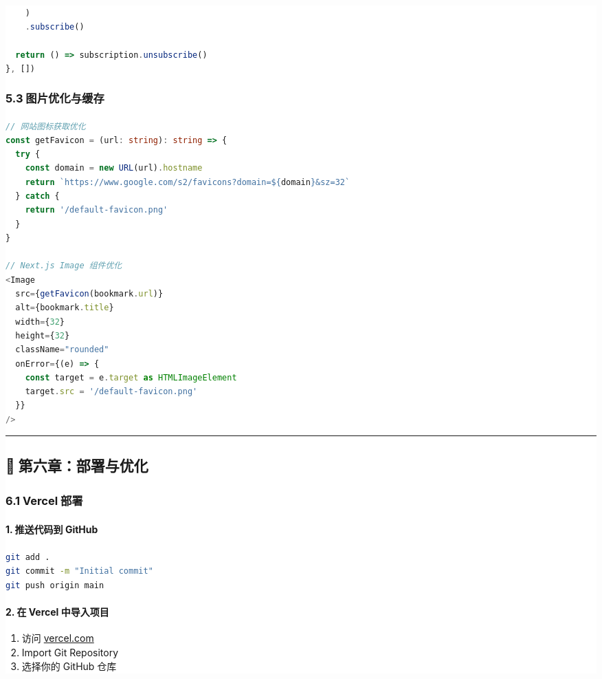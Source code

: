 ```typescript
    )
    .subscribe()

  return () => subscription.unsubscribe()
}, [])
```

### 5.3 图片优化与缓存

```typescript
// 网站图标获取优化
const getFavicon = (url: string): string => {
  try {
    const domain = new URL(url).hostname
    return `https://www.google.com/s2/favicons?domain=${domain}&sz=32`
  } catch {
    return '/default-favicon.png'
  }
}

// Next.js Image 组件优化
<Image
  src={getFavicon(bookmark.url)}
  alt={bookmark.title}
  width={32}
  height={32}
  className="rounded"
  onError={(e) => {
    const target = e.target as HTMLImageElement
    target.src = '/default-favicon.png'
  }}
/>
```

---

## 🚀 第六章：部署与优化

### 6.1 Vercel 部署

#### 1. 推送代码到 GitHub

```bash
git add .
git commit -m "Initial commit"
git push origin main
```

#### 2. 在 Vercel 中导入项目

1. 访问 [vercel.com](https://vercel.com)
2. Import Git Repository
3. 选择你的 GitHub 仓库
